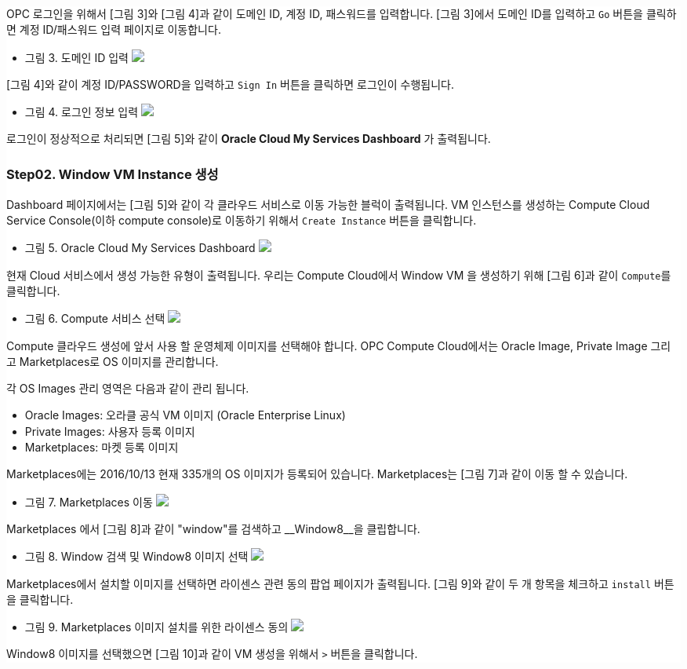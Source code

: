 OPC 로그인을 위해서 [그림 3]와 [그림 4]과 같이 도메인 ID, 계정 ID, 패스워드를 입력합니다.
[그림 3]에서 도메인 ID를 입력하고 ```Go``` 버튼을 클릭하면 계정 ID/패스워드 입력 페이지로 이동합니다.

- 그림 3. 도메인 ID 입력
![](https://oracloud-kr-teamrepo.github.io/2017/03/win-vm/0030.jpg)


[그림 4]와 같이 계정 ID/PASSWORD을 입력하고 ```Sign In``` 버튼을 클릭하면 로그인이 수행됩니다.

- 그림 4. 로그인 정보 입력
![](https://oracloud-kr-teamrepo.github.io/2017/03/win-vm/0040.jpg)

로그인이 정상적으로 처리되면 [그림 5]와 같이 **Oracle Cloud My Services Dashboard** 가 출력됩니다.

### Step02. Window VM Instance 생성

Dashboard 페이지에서는 [그림 5]와 같이 각 클라우드 서비스로 이동 가능한 블럭이 출력됩니다.
VM 인스턴스를 생성하는 Compute Cloud Service Console(이하 compute console)로 이동하기 위해서 ```Create Instance``` 버튼을 클릭합니다.

- 그림 5. Oracle Cloud My Services Dashboard
![](https://oracloud-kr-teamrepo.github.io/2017/03/win-vm/0050.jpg)

현재 Cloud 서비스에서 생성 가능한 유형이 출력됩니다. 우리는 Compute Cloud에서 Window VM 을 생성하기 위해 [그림 6]과 같이 ```Compute```를 클릭합니다.

- 그림 6. Compute 서비스 선택
![](https://oracloud-kr-teamrepo.github.io/2017/03/win-vm/0060.jpg)

Compute 클라우드 생성에 앞서 사용 할 운영체제 이미지를 선택해야 합니다. OPC Compute Cloud에서는 Oracle Image, Private Image 그리고 Marketplaces로 OS 이미지를 관리합니다.

각 OS Images 관리 영역은 다음과 같이 관리 됩니다.

- Oracle Images: 오라클 공식 VM 이미지 (Oracle Enterprise Linux)
- Private Images: 사용자 등록 이미지
- Marketplaces: 마켓 등록 이미지

Marketplaces에는 2016/10/13 현재 335개의 OS 이미지가 등록되어 있습니다. Marketplaces는 [그림 7]과 같이 이동 할 수 있습니다.

- 그림 7. Marketplaces 이동
![](https://oracloud-kr-teamrepo.github.io/2017/03/win-vm/0070.jpg)

Marketplaces 에서 [그림 8]과 같이 "window"를 검색하고 __Window8__을 클립합니다.

- 그림 8. Window 검색 및 Window8 이미지 선택
![](https://oracloud-kr-teamrepo.github.io/2017/03/win-vm/0080.jpg)

Marketplaces에서 설치할 이미지를 선택하면 라이센스 관련 동의 팝업 페이지가 출력됩니다. [그림 9]와 같이 두 개 항목을 체크하고 ```install``` 버튼을 클릭합니다.

- 그림 9. Marketplaces 이미지 설치를 위한 라이센스 동의
![](https://oracloud-kr-teamrepo.github.io/2017/03/win-vm/0090.jpg)

Window8 이미지를 선택했으면 [그림 10]과 같이 VM 생성을 위해서 ```>``` 버튼을 클릭합니다.

